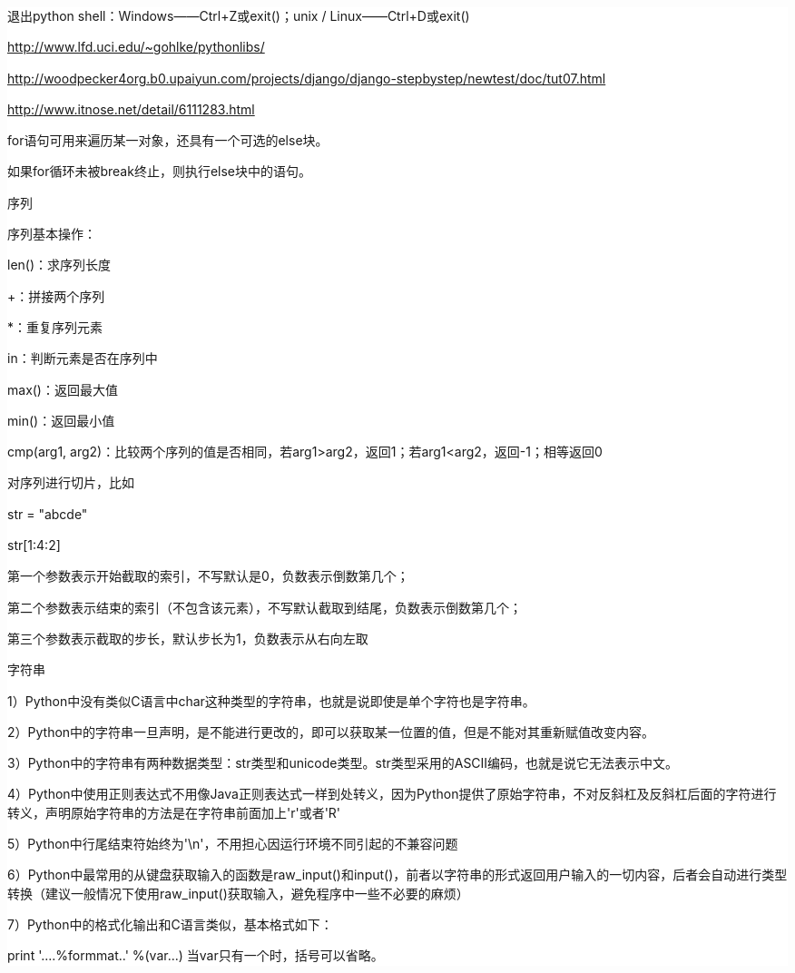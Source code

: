退出python shell：Windows——Ctrl+Z或exit()；unix / Linux——Ctrl+D或exit()

http://www.lfd.uci.edu/~gohlke/pythonlibs/

http://woodpecker4org.b0.upaiyun.com/projects/django/django-stepbystep/newtest/doc/tut07.html

http://www.itnose.net/detail/6111283.html



for语句可用来遍历某一对象，还具有一个可选的else块。

如果for循环未被break终止，则执行else块中的语句。



序列

序列基本操作：

len()：求序列长度

+：拼接两个序列

*：重复序列元素

in：判断元素是否在序列中

max()：返回最大值

min()：返回最小值

cmp(arg1, arg2)：比较两个序列的值是否相同，若arg1>arg2，返回1；若arg1<arg2，返回-1；相等返回0

对序列进行切片，比如

str = "abcde"

str[1:4:2]

第一个参数表示开始截取的索引，不写默认是0，负数表示倒数第几个；

第二个参数表示结束的索引（不包含该元素），不写默认截取到结尾，负数表示倒数第几个；

第三个参数表示截取的步长，默认步长为1，负数表示从右向左取



字符串

1）Python中没有类似C语言中char这种类型的字符串，也就是说即使是单个字符也是字符串。

2）Python中的字符串一旦声明，是不能进行更改的，即可以获取某一位置的值，但是不能对其重新赋值改变内容。

3）Python中的字符串有两种数据类型：str类型和unicode类型。str类型采用的ASCII编码，也就是说它无法表示中文。

4）Python中使用正则表达式不用像Java正则表达式一样到处转义，因为Python提供了原始字符串，不对反斜杠及反斜杠后面的字符进行转义，声明原始字符串的方法是在字符串前面加上'r'或者'R'

5）Python中行尾结束符始终为'\n'，不用担心因运行环境不同引起的不兼容问题

6）Python中最常用的从键盘获取输入的函数是raw_input()和input()，前者以字符串的形式返回用户输入的一切内容，后者会自动进行类型转换（建议一般情况下使用raw_input()获取输入，避免程序中一些不必要的麻烦）

7）Python中的格式化输出和C语言类似，基本格式如下：

print '....%formmat..' %(var...)     当var只有一个时，括号可以省略。
